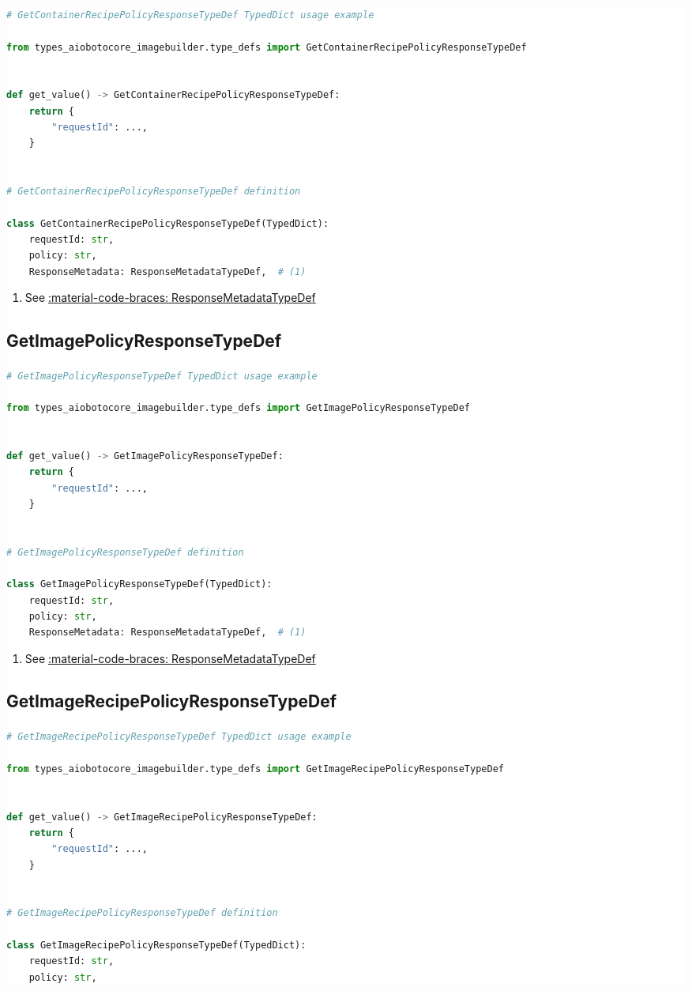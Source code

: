 ```python
# GetContainerRecipePolicyResponseTypeDef TypedDict usage example

from types_aiobotocore_imagebuilder.type_defs import GetContainerRecipePolicyResponseTypeDef


def get_value() -> GetContainerRecipePolicyResponseTypeDef:
    return {
        "requestId": ...,
    }


# GetContainerRecipePolicyResponseTypeDef definition

class GetContainerRecipePolicyResponseTypeDef(TypedDict):
    requestId: str,
    policy: str,
    ResponseMetadata: ResponseMetadataTypeDef,  # (1)
```

1. See [:material-code-braces: ResponseMetadataTypeDef](./type_defs.md#responsemetadatatypedef)

## GetImagePolicyResponseTypeDef

```python
# GetImagePolicyResponseTypeDef TypedDict usage example

from types_aiobotocore_imagebuilder.type_defs import GetImagePolicyResponseTypeDef


def get_value() -> GetImagePolicyResponseTypeDef:
    return {
        "requestId": ...,
    }


# GetImagePolicyResponseTypeDef definition

class GetImagePolicyResponseTypeDef(TypedDict):
    requestId: str,
    policy: str,
    ResponseMetadata: ResponseMetadataTypeDef,  # (1)
```

1. See [:material-code-braces: ResponseMetadataTypeDef](./type_defs.md#responsemetadatatypedef)

## GetImageRecipePolicyResponseTypeDef

```python
# GetImageRecipePolicyResponseTypeDef TypedDict usage example

from types_aiobotocore_imagebuilder.type_defs import GetImageRecipePolicyResponseTypeDef


def get_value() -> GetImageRecipePolicyResponseTypeDef:
    return {
        "requestId": ...,
    }


# GetImageRecipePolicyResponseTypeDef definition

class GetImageRecipePolicyResponseTypeDef(TypedDict):
    requestId: str,
    policy: str,
```